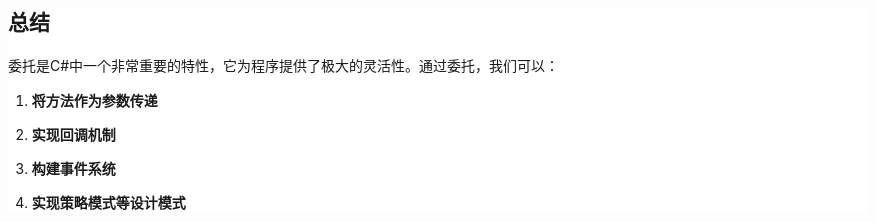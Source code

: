 ## 总结

委托是C#中一个非常重要的特性，它为程序提供了极大的灵活性。通过委托，我们可以：

1.  **将方法作为参数传递**
    
2.  **实现回调机制**
    
3.  **构建事件系统**
    
4.  **实现策略模式等设计模式**
